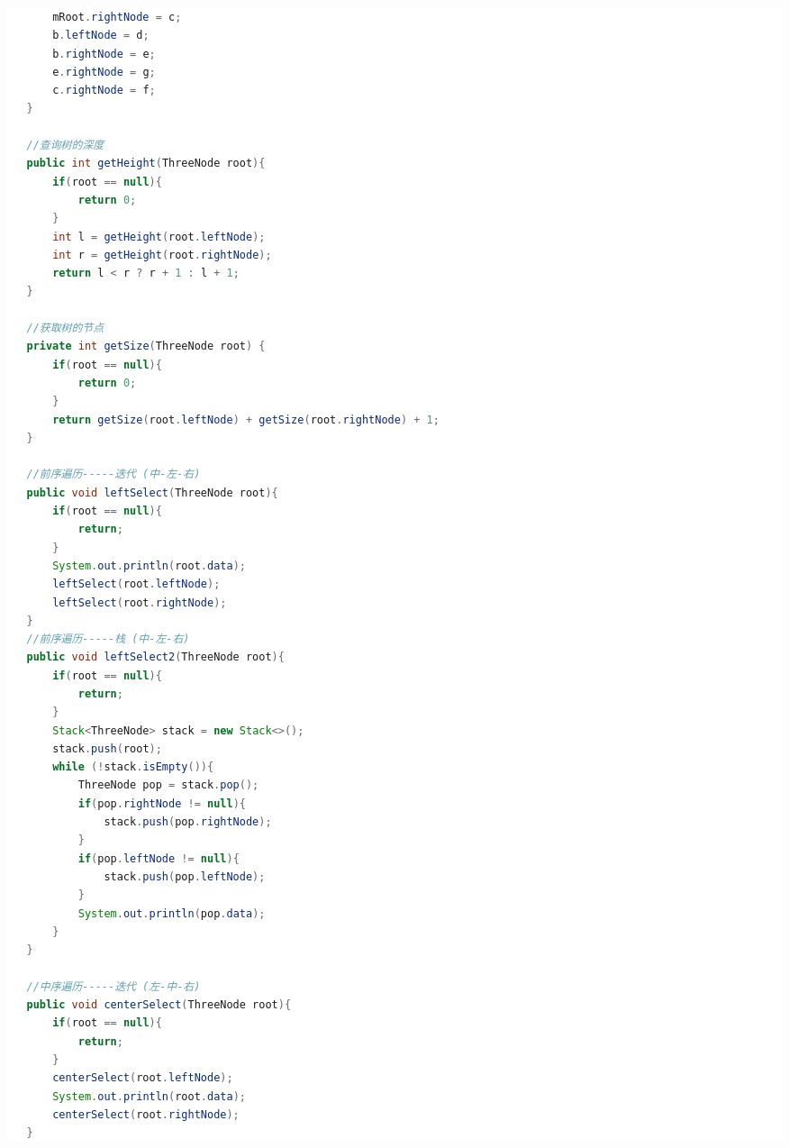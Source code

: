  ```java
        mRoot.rightNode = c;
        b.leftNode = d;
        b.rightNode = e;
        e.rightNode = g;
        c.rightNode = f;
    }

    //查询树的深度
    public int getHeight(ThreeNode root){
        if(root == null){
            return 0;
        }
        int l = getHeight(root.leftNode);
        int r = getHeight(root.rightNode);
        return l < r ? r + 1 : l + 1;
    }

    //获取树的节点
    private int getSize(ThreeNode root) {
        if(root == null){
            return 0;
        }
        return getSize(root.leftNode) + getSize(root.rightNode) + 1;
    }

    //前序遍历-----迭代 (中-左-右)
    public void leftSelect(ThreeNode root){
        if(root == null){
            return;
        }
        System.out.println(root.data);
        leftSelect(root.leftNode);
        leftSelect(root.rightNode);
    }
    //前序遍历-----栈 (中-左-右)
    public void leftSelect2(ThreeNode root){
        if(root == null){
            return;
        }
        Stack<ThreeNode> stack = new Stack<>();
        stack.push(root);
        while (!stack.isEmpty()){
            ThreeNode pop = stack.pop();
            if(pop.rightNode != null){
                stack.push(pop.rightNode);
            }
            if(pop.leftNode != null){
                stack.push(pop.leftNode);
            }
            System.out.println(pop.data);
        }
    }

    //中序遍历-----迭代 (左-中-右)
    public void centerSelect(ThreeNode root){
        if(root == null){
            return;
        }
        centerSelect(root.leftNode);
        System.out.println(root.data);
        centerSelect(root.rightNode);
    }

 ```